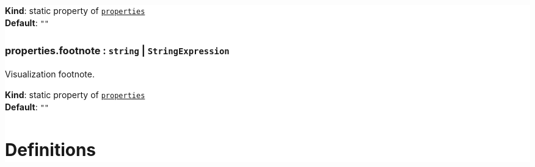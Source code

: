 **Kind**: static property of [<code>properties</code>](#properties)  
**Default**: <code>&quot;&quot;</code>  
<a name="properties.footnote"></a>

### properties.footnote : <code>string</code> \| <code>StringExpression</code>
Visualization footnote.

**Kind**: static property of [<code>properties</code>](#properties)  
**Default**: <code>&quot;&quot;</code>  

# Definitions
